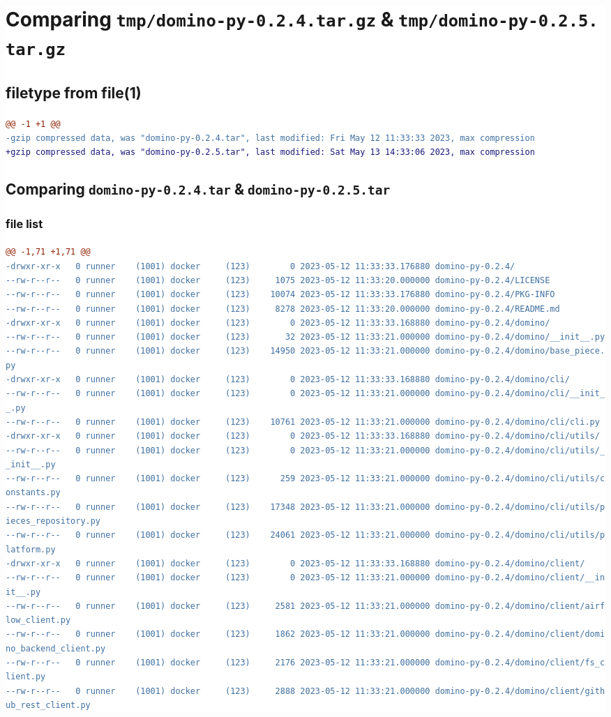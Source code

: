 # Comparing `tmp/domino-py-0.2.4.tar.gz` & `tmp/domino-py-0.2.5.tar.gz`

## filetype from file(1)

```diff
@@ -1 +1 @@
-gzip compressed data, was "domino-py-0.2.4.tar", last modified: Fri May 12 11:33:33 2023, max compression
+gzip compressed data, was "domino-py-0.2.5.tar", last modified: Sat May 13 14:33:06 2023, max compression
```

## Comparing `domino-py-0.2.4.tar` & `domino-py-0.2.5.tar`

### file list

```diff
@@ -1,71 +1,71 @@
-drwxr-xr-x   0 runner    (1001) docker     (123)        0 2023-05-12 11:33:33.176880 domino-py-0.2.4/
--rw-r--r--   0 runner    (1001) docker     (123)     1075 2023-05-12 11:33:20.000000 domino-py-0.2.4/LICENSE
--rw-r--r--   0 runner    (1001) docker     (123)    10074 2023-05-12 11:33:33.176880 domino-py-0.2.4/PKG-INFO
--rw-r--r--   0 runner    (1001) docker     (123)     8278 2023-05-12 11:33:20.000000 domino-py-0.2.4/README.md
-drwxr-xr-x   0 runner    (1001) docker     (123)        0 2023-05-12 11:33:33.168880 domino-py-0.2.4/domino/
--rw-r--r--   0 runner    (1001) docker     (123)       32 2023-05-12 11:33:21.000000 domino-py-0.2.4/domino/__init__.py
--rw-r--r--   0 runner    (1001) docker     (123)    14950 2023-05-12 11:33:21.000000 domino-py-0.2.4/domino/base_piece.py
-drwxr-xr-x   0 runner    (1001) docker     (123)        0 2023-05-12 11:33:33.168880 domino-py-0.2.4/domino/cli/
--rw-r--r--   0 runner    (1001) docker     (123)        0 2023-05-12 11:33:21.000000 domino-py-0.2.4/domino/cli/__init__.py
--rw-r--r--   0 runner    (1001) docker     (123)    10761 2023-05-12 11:33:21.000000 domino-py-0.2.4/domino/cli/cli.py
-drwxr-xr-x   0 runner    (1001) docker     (123)        0 2023-05-12 11:33:33.168880 domino-py-0.2.4/domino/cli/utils/
--rw-r--r--   0 runner    (1001) docker     (123)        0 2023-05-12 11:33:21.000000 domino-py-0.2.4/domino/cli/utils/__init__.py
--rw-r--r--   0 runner    (1001) docker     (123)      259 2023-05-12 11:33:21.000000 domino-py-0.2.4/domino/cli/utils/constants.py
--rw-r--r--   0 runner    (1001) docker     (123)    17348 2023-05-12 11:33:21.000000 domino-py-0.2.4/domino/cli/utils/pieces_repository.py
--rw-r--r--   0 runner    (1001) docker     (123)    24061 2023-05-12 11:33:21.000000 domino-py-0.2.4/domino/cli/utils/platform.py
-drwxr-xr-x   0 runner    (1001) docker     (123)        0 2023-05-12 11:33:33.168880 domino-py-0.2.4/domino/client/
--rw-r--r--   0 runner    (1001) docker     (123)        0 2023-05-12 11:33:21.000000 domino-py-0.2.4/domino/client/__init__.py
--rw-r--r--   0 runner    (1001) docker     (123)     2581 2023-05-12 11:33:21.000000 domino-py-0.2.4/domino/client/airflow_client.py
--rw-r--r--   0 runner    (1001) docker     (123)     1862 2023-05-12 11:33:21.000000 domino-py-0.2.4/domino/client/domino_backend_client.py
--rw-r--r--   0 runner    (1001) docker     (123)     2176 2023-05-12 11:33:21.000000 domino-py-0.2.4/domino/client/fs_client.py
--rw-r--r--   0 runner    (1001) docker     (123)     2888 2023-05-12 11:33:21.000000 domino-py-0.2.4/domino/client/github_rest_client.py
```